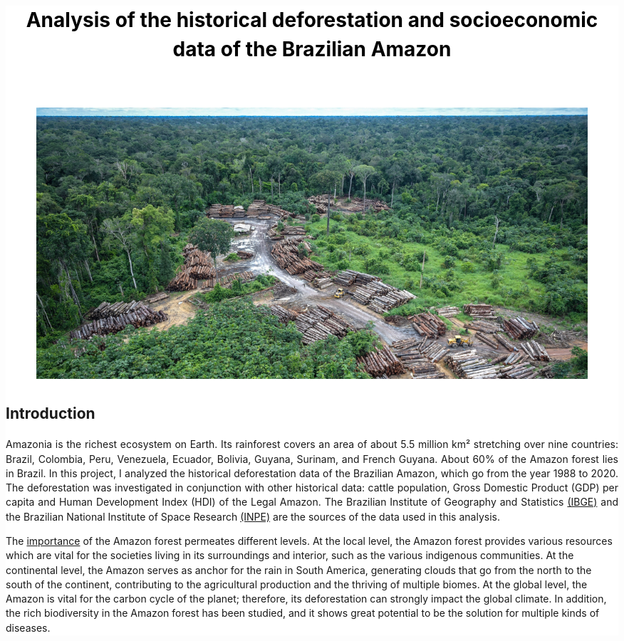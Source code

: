 <p align="center" style="color:black;font-size:28px;" ><strong>
Analysis of the historical deforestation and socioeconomic data of the Brazilian Amazon</strong>
</p>
<br>

<p align="center">
  <img src="images/Terra_Indigena_Pirititi_Roraima.jpg" width="90%">
</p>

## Introduction

<p align="justify">
Amazonia is the richest ecosystem on Earth. Its rainforest covers an area of about 5.5 million km² stretching over nine countries: Brazil, Colombia, Peru, Venezuela, Ecuador, Bolivia, Guyana, Surinam, and French Guyana. About 60% of the Amazon forest lies in Brazil. In this project, I analyzed the historical deforestation data of the Brazilian Amazon, which go from the year 1988 to 2020. The deforestation was investigated in conjunction with other historical data: cattle population, Gross Domestic Product (GDP) per capita and Human Development Index (HDI) of the Legal Amazon. The Brazilian Institute of Geography and Statistics <a href="https://www.ibge.gov.br">(IBGE)</a>  and the Brazilian National Institute of Space Research <a href="http://www.inpe.br">(INPE)</a>  are the sources of the data used in this analysis.  
    
The <a href="https://www.worldbank.org/pt/news/feature/2019/05/22/why-the-amazons-biodiversity-is-critical-for-the-globe">importance</a> of the Amazon forest permeates different levels. At the local level, the Amazon forest provides various resources which are vital for the societies living in its surroundings and interior, such as the various indigenous communities. At the continental level, the Amazon serves as anchor for the rain in South America, generating clouds that go from the north to the south of the continent, contributing to the agricultural production and the thriving of multiple biomes. At the global level, the Amazon is vital for the carbon cycle of the planet; therefore, its deforestation can strongly impact the global climate. In addition, the rich biodiversity in the Amazon forest has been studied, and it shows great potential to be the solution for multiple kinds of diseases.
